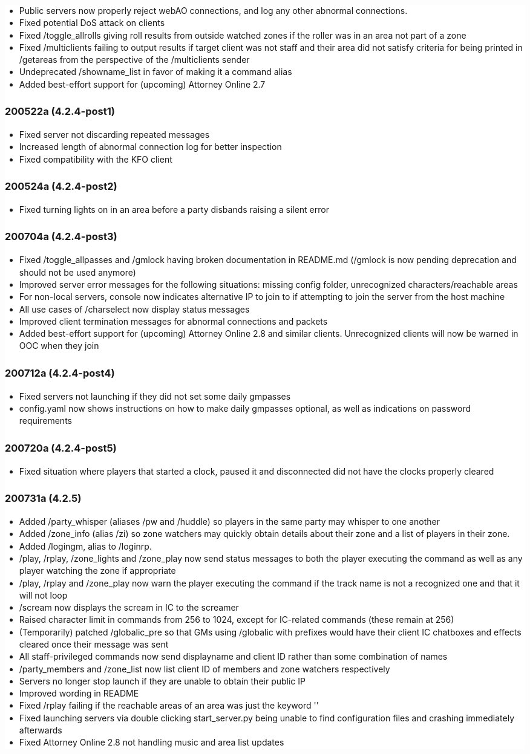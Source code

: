 * Public servers now properly reject webAO connections, and log any other abnormal connections.
* Fixed potential DoS attack on clients
* Fixed /toggle_allrolls giving roll results from outside watched zones if the roller was in an area not part of a zone
* Fixed /multiclients failing to output results if target client was not staff and their area did not satisfy criteria for being printed in /getareas from the perspective of the /multiclients sender
* Undeprecated /showname_list in favor of making it a command alias
* Added best-effort support for (upcoming) Attorney Online 2.7

### 200522a (4.2.4-post1)
* Fixed server not discarding repeated messages
* Increased length of abnormal connection log for better inspection
* Fixed compatibility with the KFO client

### 200524a (4.2.4-post2)
* Fixed turning lights on in an area before a party disbands raising a silent error

### 200704a (4.2.4-post3)
* Fixed /toggle_allpasses and /gmlock having broken documentation in README.md (/gmlock is now pending deprecation and should not be used anymore)
* Improved server error messages for the following situations: missing config folder, unrecognized characters/reachable areas
* For non-local servers, console now indicates alternative IP to join to if attempting to join the server from the host machine
* All use cases of /charselect now display status messages
* Improved client termination messages for abnormal connections and packets
* Added best-effort support for (upcoming) Attorney Online 2.8 and similar clients. Unrecognized clients will now be warned in OOC when they join

### 200712a (4.2.4-post4)
* Fixed servers not launching if they did not set some daily gmpasses
* config.yaml now shows instructions on how to make daily gmpasses optional, as well as indications on password requirements

### 200720a (4.2.4-post5)
* Fixed situation where players that started a clock, paused it and disconnected did not have the clocks properly cleared

### 200731a (4.2.5)
* Added /party_whisper (aliases /pw and /huddle) so players in the same party may whisper to one another
* Added /zone_info (alias /zi) so zone watchers may quickly obtain details about their zone and a list of players in their zone.
* Added /logingm, alias to /loginrp.
* /play, /rplay, /zone_lights and /zone_play now send status messages to both the player executing the command as well as any player watching the zone if appropriate
* /play, /rplay and /zone_play now warn the player executing the command if the track name is not a recognized one and that it will not loop
* /scream now displays the scream in IC to the screamer
* Raised character limit in commands from 256 to 1024, except for IC-related commands (these remain at 256)
* (Temporarily) patched /globalic_pre so that GMs using /globalic with prefixes would have their client IC chatboxes and effects cleared once their message was sent
* All staff-privileged commands now send displayname and client ID rather than some combination of names
* /party_members and /zone_list now list client ID of members and zone watchers respectively
* Servers no longer stop launch if they are unable to obtain their public IP
* Improved wording in README
* Fixed /rplay failing if the reachable areas of an area was just the keyword '<ALL>'
* Fixed launching servers via double clicking start_server.py being unable to find configuration files and crashing immediately afterwards
* Fixed Attorney Online 2.8 not handling music and area list updates